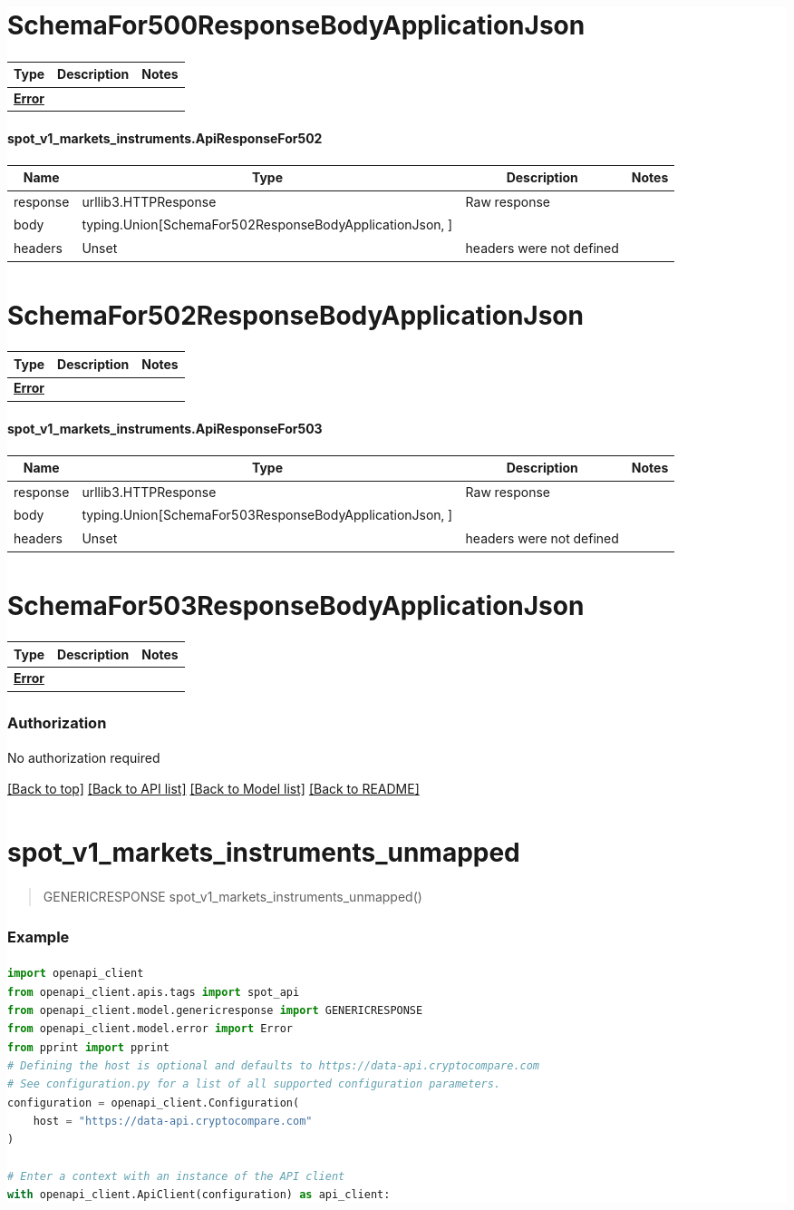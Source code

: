 # SchemaFor500ResponseBodyApplicationJson
Type | Description  | Notes
------------- | ------------- | -------------
[**Error**](../../models/Error.md) |  | 


#### spot_v1_markets_instruments.ApiResponseFor502
Name | Type | Description  | Notes
------------- | ------------- | ------------- | -------------
response | urllib3.HTTPResponse | Raw response |
body | typing.Union[SchemaFor502ResponseBodyApplicationJson, ] |  |
headers | Unset | headers were not defined |

# SchemaFor502ResponseBodyApplicationJson
Type | Description  | Notes
------------- | ------------- | -------------
[**Error**](../../models/Error.md) |  | 


#### spot_v1_markets_instruments.ApiResponseFor503
Name | Type | Description  | Notes
------------- | ------------- | ------------- | -------------
response | urllib3.HTTPResponse | Raw response |
body | typing.Union[SchemaFor503ResponseBodyApplicationJson, ] |  |
headers | Unset | headers were not defined |

# SchemaFor503ResponseBodyApplicationJson
Type | Description  | Notes
------------- | ------------- | -------------
[**Error**](../../models/Error.md) |  | 


### Authorization

No authorization required

[[Back to top]](#__pageTop) [[Back to API list]](../../../README.md#documentation-for-api-endpoints) [[Back to Model list]](../../../README.md#documentation-for-models) [[Back to README]](../../../README.md)

# **spot_v1_markets_instruments_unmapped**
<a name="spot_v1_markets_instruments_unmapped"></a>
> GENERICRESPONSE spot_v1_markets_instruments_unmapped()



### Example

```python
import openapi_client
from openapi_client.apis.tags import spot_api
from openapi_client.model.genericresponse import GENERICRESPONSE
from openapi_client.model.error import Error
from pprint import pprint
# Defining the host is optional and defaults to https://data-api.cryptocompare.com
# See configuration.py for a list of all supported configuration parameters.
configuration = openapi_client.Configuration(
    host = "https://data-api.cryptocompare.com"
)

# Enter a context with an instance of the API client
with openapi_client.ApiClient(configuration) as api_client:
```